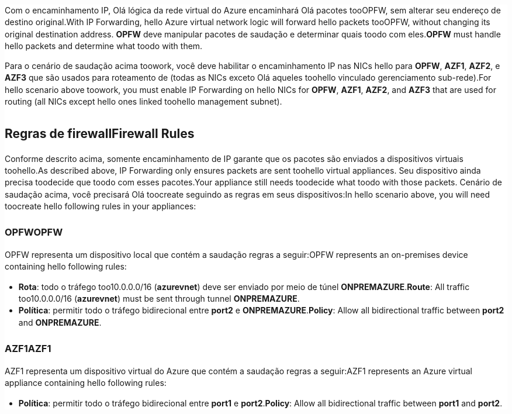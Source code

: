 <span data-ttu-id="89fc4-247">Com o encaminhamento IP, Olá lógica da rede virtual do Azure encaminhará Olá pacotes tooOPFW, sem alterar seu endereço de destino original.</span><span class="sxs-lookup"><span data-stu-id="89fc4-247">With IP Forwarding, hello Azure virtual network logic will forward hello packets tooOPFW, without changing its original destination address.</span></span> <span data-ttu-id="89fc4-248">**OPFW** deve manipular pacotes de saudação e determinar quais toodo com eles.</span><span class="sxs-lookup"><span data-stu-id="89fc4-248">**OPFW** must handle hello packets and determine what toodo with them.</span></span>

<span data-ttu-id="89fc4-249">Para o cenário de saudação acima toowork, você deve habilitar o encaminhamento IP nas NICs hello para **OPFW**, **AZF1**, **AZF2**, e **AZF3** que são usados para roteamento de (todas as NICs exceto Olá aqueles toohello vinculado gerenciamento sub-rede).</span><span class="sxs-lookup"><span data-stu-id="89fc4-249">For hello scenario above toowork, you must enable IP Forwarding on hello NICs for **OPFW**, **AZF1**, **AZF2**, and **AZF3** that are used for routing (all NICs except hello ones linked toohello management subnet).</span></span> 

## <a name="firewall-rules"></a><span data-ttu-id="89fc4-250">Regras de firewall</span><span class="sxs-lookup"><span data-stu-id="89fc4-250">Firewall Rules</span></span>
<span data-ttu-id="89fc4-251">Conforme descrito acima, somente encaminhamento de IP garante que os pacotes são enviados a dispositivos virtuais toohello.</span><span class="sxs-lookup"><span data-stu-id="89fc4-251">As described above, IP Forwarding only ensures packets are sent toohello virtual appliances.</span></span> <span data-ttu-id="89fc4-252">Seu dispositivo ainda precisa toodecide que toodo com esses pacotes.</span><span class="sxs-lookup"><span data-stu-id="89fc4-252">Your appliance still needs toodecide what toodo with those packets.</span></span> <span data-ttu-id="89fc4-253">Cenário de saudação acima, você precisará Olá toocreate seguindo as regras em seus dispositivos:</span><span class="sxs-lookup"><span data-stu-id="89fc4-253">In hello scenario above, you will need toocreate hello following rules in your appliances:</span></span>

### <a name="opfw"></a><span data-ttu-id="89fc4-254">OPFW</span><span class="sxs-lookup"><span data-stu-id="89fc4-254">OPFW</span></span>
<span data-ttu-id="89fc4-255">OPFW representa um dispositivo local que contém a saudação regras a seguir:</span><span class="sxs-lookup"><span data-stu-id="89fc4-255">OPFW represents an on-premises device containing hello following rules:</span></span>

* <span data-ttu-id="89fc4-256">**Rota**: todo o tráfego too10.0.0.0/16 (**azurevnet**) deve ser enviado por meio de túnel **ONPREMAZURE**.</span><span class="sxs-lookup"><span data-stu-id="89fc4-256">**Route**: All traffic too10.0.0.0/16 (**azurevnet**) must be sent through tunnel **ONPREMAZURE**.</span></span>
* <span data-ttu-id="89fc4-257">**Política**: permitir todo o tráfego bidirecional entre **port2** e **ONPREMAZURE**.</span><span class="sxs-lookup"><span data-stu-id="89fc4-257">**Policy**: Allow all bidirectional traffic between **port2** and **ONPREMAZURE**.</span></span>

### <a name="azf1"></a><span data-ttu-id="89fc4-258">AZF1</span><span class="sxs-lookup"><span data-stu-id="89fc4-258">AZF1</span></span>
<span data-ttu-id="89fc4-259">AZF1 representa um dispositivo virtual do Azure que contém a saudação regras a seguir:</span><span class="sxs-lookup"><span data-stu-id="89fc4-259">AZF1 represents an Azure virtual appliance containing hello following rules:</span></span>

* <span data-ttu-id="89fc4-260">**Política**: permitir todo o tráfego bidirecional entre **port1** e **port2**.</span><span class="sxs-lookup"><span data-stu-id="89fc4-260">**Policy**: Allow all bidirectional traffic between **port1** and **port2**.</span></span>
